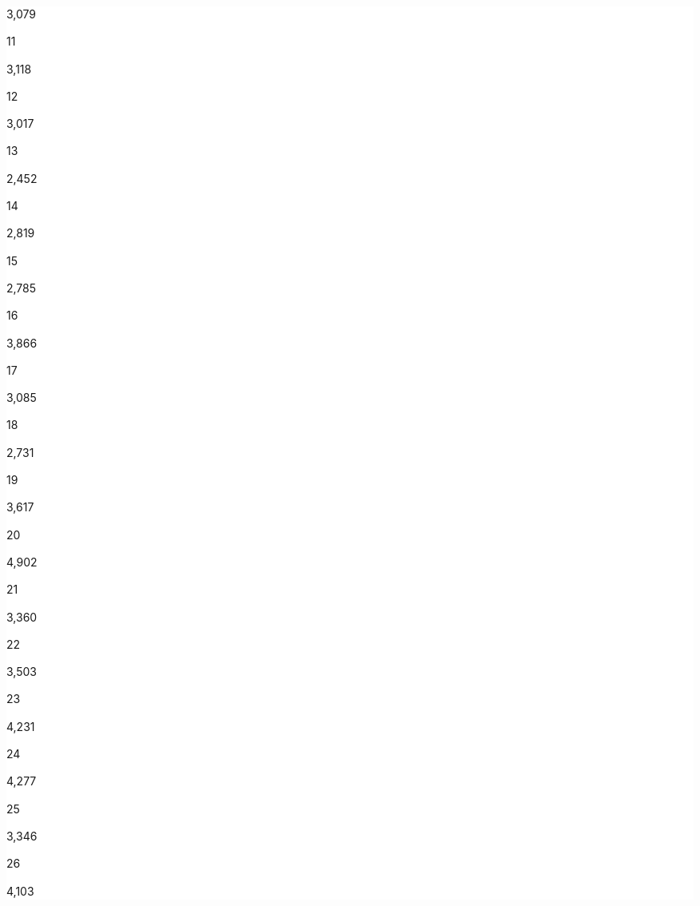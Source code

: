 3,079
 
11
 
3,118
 
12
 
3,017
 
13
 
2,452
 
14
 
2,819
 
15
 
2,785
 
16
 
3,866
 
17
 
3,085
 
18
 
2,731
 
19
 
3,617
 
20
 
4,902
 
21
 
3,360
 
22
 
3,503
 
23
 
4,231
 
24
 
4,277
 
25
 
3,346
 
26
 
4,103
 